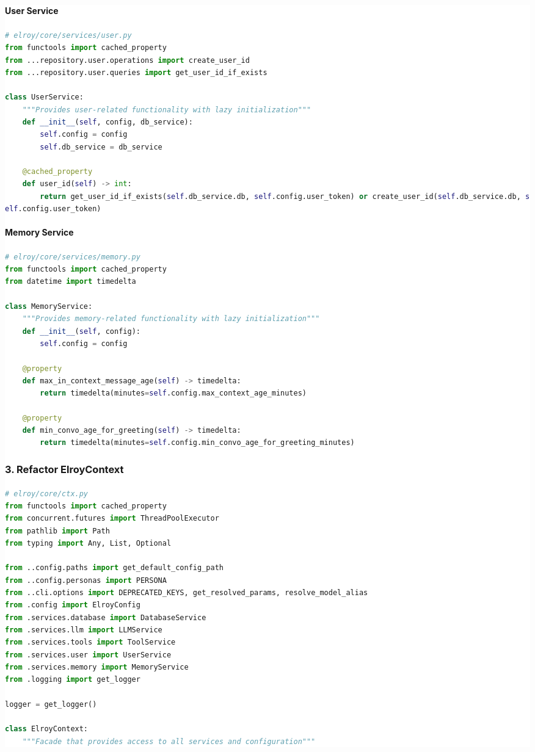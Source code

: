#### User Service

```python
# elroy/core/services/user.py
from functools import cached_property
from ...repository.user.operations import create_user_id
from ...repository.user.queries import get_user_id_if_exists

class UserService:
    """Provides user-related functionality with lazy initialization"""
    def __init__(self, config, db_service):
        self.config = config
        self.db_service = db_service

    @cached_property
    def user_id(self) -> int:
        return get_user_id_if_exists(self.db_service.db, self.config.user_token) or create_user_id(self.db_service.db, self.config.user_token)
```

#### Memory Service

```python
# elroy/core/services/memory.py
from functools import cached_property
from datetime import timedelta

class MemoryService:
    """Provides memory-related functionality with lazy initialization"""
    def __init__(self, config):
        self.config = config

    @property
    def max_in_context_message_age(self) -> timedelta:
        return timedelta(minutes=self.config.max_context_age_minutes)

    @property
    def min_convo_age_for_greeting(self) -> timedelta:
        return timedelta(minutes=self.config.min_convo_age_for_greeting_minutes)
```

### 3. Refactor ElroyContext

```python
# elroy/core/ctx.py
from functools import cached_property
from concurrent.futures import ThreadPoolExecutor
from pathlib import Path
from typing import Any, List, Optional

from ..config.paths import get_default_config_path
from ..config.personas import PERSONA
from ..cli.options import DEPRECATED_KEYS, get_resolved_params, resolve_model_alias
from .config import ElroyConfig
from .services.database import DatabaseService
from .services.llm import LLMService
from .services.tools import ToolService
from .services.user import UserService
from .services.memory import MemoryService
from .logging import get_logger

logger = get_logger()

class ElroyContext:
    """Facade that provides access to all services and configuration"""
```
